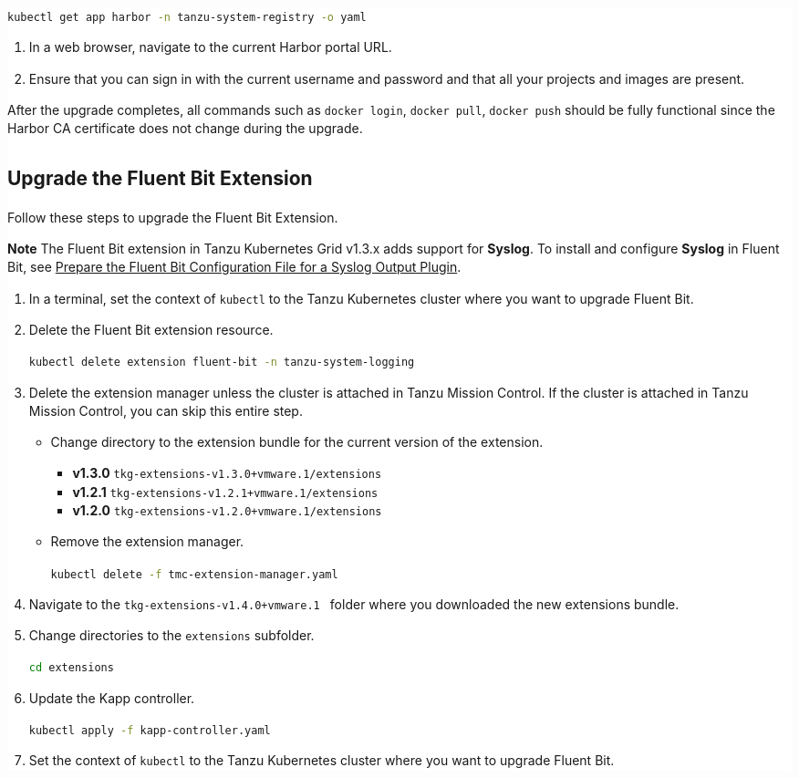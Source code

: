    ```sh
   kubectl get app harbor -n tanzu-system-registry -o yaml
   ```

1. In a web browser, navigate to the current Harbor portal URL.

1. Ensure that you can sign in with the current username and password and that all your projects and images are present.

After the upgrade completes, all commands such as `docker login`, `docker pull`, `docker push` should be fully functional since the Harbor CA certificate does not change during the upgrade.

## <a id="fluent-bit-upgrade"></a> Upgrade the Fluent Bit Extension

Follow these steps to upgrade the Fluent Bit Extension.

**Note** The Fluent Bit extension in Tanzu Kubernetes Grid v1.3.x adds support for **Syslog**. To install and configure **Syslog** in Fluent Bit, see [Prepare the Fluent Bit Configuration File for a Syslog Output Plugin](../extensions/logging-fluentbit.md#syslog).

1. In a terminal, set the context of `kubectl` to the Tanzu Kubernetes cluster where you want to upgrade Fluent Bit.

1. Delete the Fluent Bit extension resource.

   ```sh
   kubectl delete extension fluent-bit -n tanzu-system-logging
   ```

1. Delete the extension manager unless the cluster is attached in Tanzu Mission Control. If the cluster is attached in Tanzu Mission Control, you can skip this entire step.

    - Change directory to the extension bundle for the current version of the extension.
       - **v1.3.0** `tkg-extensions-v1.3.0+vmware.1/extensions`
       - **v1.2.1** `tkg-extensions-v1.2.1+vmware.1/extensions`
       - **v1.2.0** `tkg-extensions-v1.2.0+vmware.1/extensions`

    - Remove the extension manager.

      ```sh
      kubectl delete -f tmc-extension-manager.yaml
      ```

1. Navigate to the `tkg-extensions-v1.4.0+vmware.1
` folder where you downloaded the new extensions bundle.

1. Change directories to the `extensions` subfolder.

   ```sh
   cd extensions
   ```

1. Update the Kapp controller.

   ```sh
   kubectl apply -f kapp-controller.yaml
   ```

1. Set the context of `kubectl` to the Tanzu Kubernetes cluster where you want to upgrade Fluent Bit.
